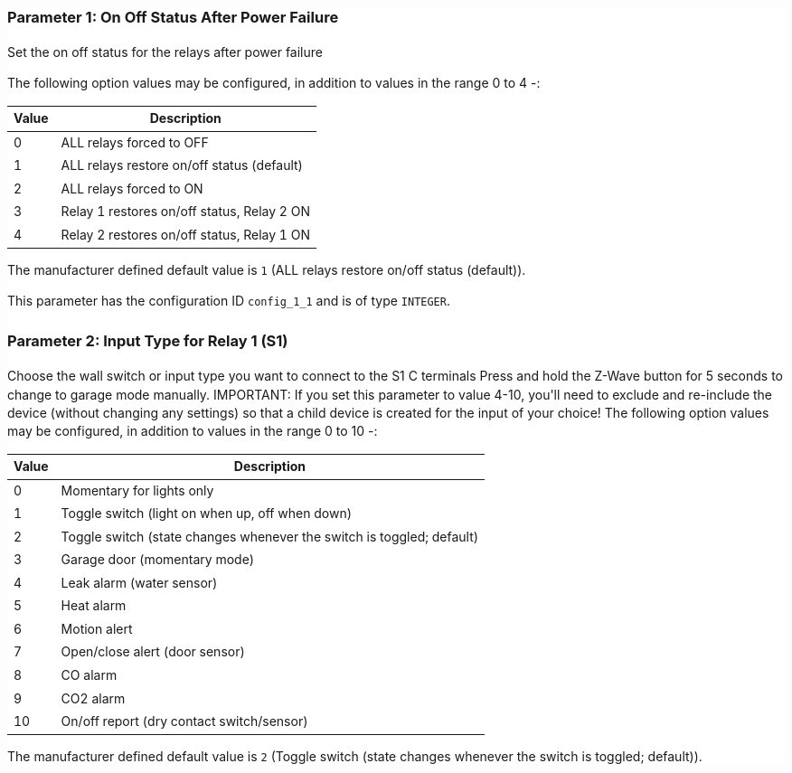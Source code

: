 
### Parameter 1: On Off Status After Power Failure

Set the on off status for the relays after power failure

The following option values may be configured, in addition to values in the range 0 to 4 -:

| Value  | Description |
|--------|-------------|
| 0 | ALL relays forced to OFF |
| 1 | ALL relays restore on/off status (default) |
| 2 | ALL relays forced to ON |
| 3 | Relay 1 restores on/off status, Relay 2 ON |
| 4 | Relay 2 restores on/off status, Relay 1 ON |

The manufacturer defined default value is ```1``` (ALL relays restore on/off status (default)).

This parameter has the configuration ID ```config_1_1``` and is of type ```INTEGER```.


### Parameter 2: Input Type for Relay 1 (S1)

Choose the wall switch or input type you want to connect to the S1 C terminals
Press and hold the Z-Wave button for 5 seconds to change to garage mode manually. IMPORTANT: If you set this parameter to value 4-10, you'll need to exclude and re-include the device (without changing any settings) so that a child device is created for the input of your choice!
The following option values may be configured, in addition to values in the range 0 to 10 -:

| Value  | Description |
|--------|-------------|
| 0 | Momentary for lights only |
| 1 | Toggle switch (light on when up, off when down) |
| 2 | Toggle switch (state changes whenever the switch is toggled; default) |
| 3 | Garage door (momentary mode) |
| 4 | Leak alarm (water sensor) |
| 5 | Heat alarm |
| 6 | Motion alert |
| 7 | Open/close alert (door sensor) |
| 8 | CO alarm |
| 9 | CO2 alarm |
| 10 | On/off report (dry contact switch/sensor) |

The manufacturer defined default value is ```2``` (Toggle switch (state changes whenever the switch is toggled; default)).
